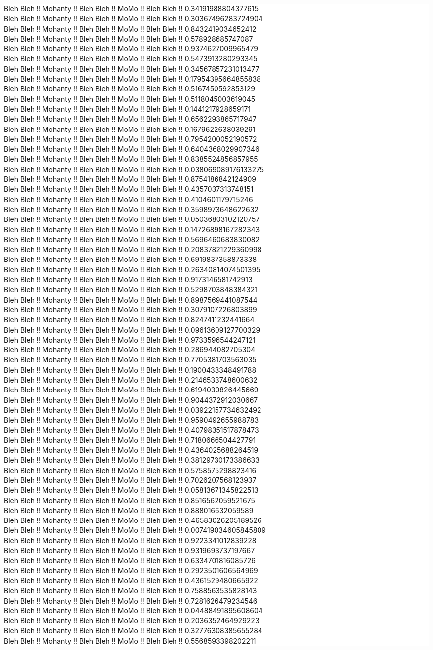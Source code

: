 Bleh Bleh !! Mohanty !! Bleh Bleh !! MoMo !! Bleh Bleh !! 0.34191988804377615      
Bleh Bleh !! Mohanty !! Bleh Bleh !! MoMo !! Bleh Bleh !! 0.30367496283724904      
Bleh Bleh !! Mohanty !! Bleh Bleh !! MoMo !! Bleh Bleh !! 0.8432419034652412      
Bleh Bleh !! Mohanty !! Bleh Bleh !! MoMo !! Bleh Bleh !! 0.578928685747087      
Bleh Bleh !! Mohanty !! Bleh Bleh !! MoMo !! Bleh Bleh !! 0.9374627009965479      
Bleh Bleh !! Mohanty !! Bleh Bleh !! MoMo !! Bleh Bleh !! 0.5473913280293345      
Bleh Bleh !! Mohanty !! Bleh Bleh !! MoMo !! Bleh Bleh !! 0.34567857231013477      
Bleh Bleh !! Mohanty !! Bleh Bleh !! MoMo !! Bleh Bleh !! 0.17954395664855838      
Bleh Bleh !! Mohanty !! Bleh Bleh !! MoMo !! Bleh Bleh !! 0.5167450592853129      
Bleh Bleh !! Mohanty !! Bleh Bleh !! MoMo !! Bleh Bleh !! 0.5118045003619045      
Bleh Bleh !! Mohanty !! Bleh Bleh !! MoMo !! Bleh Bleh !! 0.1441217928659171      
Bleh Bleh !! Mohanty !! Bleh Bleh !! MoMo !! Bleh Bleh !! 0.6562293865717947      
Bleh Bleh !! Mohanty !! Bleh Bleh !! MoMo !! Bleh Bleh !! 0.1679622638039291      
Bleh Bleh !! Mohanty !! Bleh Bleh !! MoMo !! Bleh Bleh !! 0.7954200052190572      
Bleh Bleh !! Mohanty !! Bleh Bleh !! MoMo !! Bleh Bleh !! 0.6404368029907346      
Bleh Bleh !! Mohanty !! Bleh Bleh !! MoMo !! Bleh Bleh !! 0.8385524856857955      
Bleh Bleh !! Mohanty !! Bleh Bleh !! MoMo !! Bleh Bleh !! 0.038069089176133275      
Bleh Bleh !! Mohanty !! Bleh Bleh !! MoMo !! Bleh Bleh !! 0.8754186842124909      
Bleh Bleh !! Mohanty !! Bleh Bleh !! MoMo !! Bleh Bleh !! 0.4357037313748151      
Bleh Bleh !! Mohanty !! Bleh Bleh !! MoMo !! Bleh Bleh !! 0.4104601179715246      
Bleh Bleh !! Mohanty !! Bleh Bleh !! MoMo !! Bleh Bleh !! 0.3598973648622632      
Bleh Bleh !! Mohanty !! Bleh Bleh !! MoMo !! Bleh Bleh !! 0.05036803102120757      
Bleh Bleh !! Mohanty !! Bleh Bleh !! MoMo !! Bleh Bleh !! 0.14726898167282343      
Bleh Bleh !! Mohanty !! Bleh Bleh !! MoMo !! Bleh Bleh !! 0.5696460683830082      
Bleh Bleh !! Mohanty !! Bleh Bleh !! MoMo !! Bleh Bleh !! 0.20837821229360998      
Bleh Bleh !! Mohanty !! Bleh Bleh !! MoMo !! Bleh Bleh !! 0.6919837358873338      
Bleh Bleh !! Mohanty !! Bleh Bleh !! MoMo !! Bleh Bleh !! 0.26340814074501395      
Bleh Bleh !! Mohanty !! Bleh Bleh !! MoMo !! Bleh Bleh !! 0.9173146581742913      
Bleh Bleh !! Mohanty !! Bleh Bleh !! MoMo !! Bleh Bleh !! 0.5298703848384321      
Bleh Bleh !! Mohanty !! Bleh Bleh !! MoMo !! Bleh Bleh !! 0.8987569441087544      
Bleh Bleh !! Mohanty !! Bleh Bleh !! MoMo !! Bleh Bleh !! 0.3079107226803899      
Bleh Bleh !! Mohanty !! Bleh Bleh !! MoMo !! Bleh Bleh !! 0.8247411232441664      
Bleh Bleh !! Mohanty !! Bleh Bleh !! MoMo !! Bleh Bleh !! 0.09613609127700329      
Bleh Bleh !! Mohanty !! Bleh Bleh !! MoMo !! Bleh Bleh !! 0.9733596544247121      
Bleh Bleh !! Mohanty !! Bleh Bleh !! MoMo !! Bleh Bleh !! 0.286944082705304      
Bleh Bleh !! Mohanty !! Bleh Bleh !! MoMo !! Bleh Bleh !! 0.7705381703563035      
Bleh Bleh !! Mohanty !! Bleh Bleh !! MoMo !! Bleh Bleh !! 0.1900433348491788      
Bleh Bleh !! Mohanty !! Bleh Bleh !! MoMo !! Bleh Bleh !! 0.2146533748600632      
Bleh Bleh !! Mohanty !! Bleh Bleh !! MoMo !! Bleh Bleh !! 0.6194030826445669      
Bleh Bleh !! Mohanty !! Bleh Bleh !! MoMo !! Bleh Bleh !! 0.9044372912030667      
Bleh Bleh !! Mohanty !! Bleh Bleh !! MoMo !! Bleh Bleh !! 0.03922157734632492      
Bleh Bleh !! Mohanty !! Bleh Bleh !! MoMo !! Bleh Bleh !! 0.9590492655988783      
Bleh Bleh !! Mohanty !! Bleh Bleh !! MoMo !! Bleh Bleh !! 0.40798351517878473      
Bleh Bleh !! Mohanty !! Bleh Bleh !! MoMo !! Bleh Bleh !! 0.7180666504427791      
Bleh Bleh !! Mohanty !! Bleh Bleh !! MoMo !! Bleh Bleh !! 0.4364025688264519      
Bleh Bleh !! Mohanty !! Bleh Bleh !! MoMo !! Bleh Bleh !! 0.38129730173386633      
Bleh Bleh !! Mohanty !! Bleh Bleh !! MoMo !! Bleh Bleh !! 0.5758575298823416      
Bleh Bleh !! Mohanty !! Bleh Bleh !! MoMo !! Bleh Bleh !! 0.7026207568123937      
Bleh Bleh !! Mohanty !! Bleh Bleh !! MoMo !! Bleh Bleh !! 0.05813671345822513      
Bleh Bleh !! Mohanty !! Bleh Bleh !! MoMo !! Bleh Bleh !! 0.8516562059521675      
Bleh Bleh !! Mohanty !! Bleh Bleh !! MoMo !! Bleh Bleh !! 0.888016632059589      
Bleh Bleh !! Mohanty !! Bleh Bleh !! MoMo !! Bleh Bleh !! 0.46583026205189526      
Bleh Bleh !! Mohanty !! Bleh Bleh !! MoMo !! Bleh Bleh !! 0.007419034605845809      
Bleh Bleh !! Mohanty !! Bleh Bleh !! MoMo !! Bleh Bleh !! 0.9223341012839228      
Bleh Bleh !! Mohanty !! Bleh Bleh !! MoMo !! Bleh Bleh !! 0.9319693737197667      
Bleh Bleh !! Mohanty !! Bleh Bleh !! MoMo !! Bleh Bleh !! 0.6334701816085726      
Bleh Bleh !! Mohanty !! Bleh Bleh !! MoMo !! Bleh Bleh !! 0.2923501606564969      
Bleh Bleh !! Mohanty !! Bleh Bleh !! MoMo !! Bleh Bleh !! 0.4361529480665922      
Bleh Bleh !! Mohanty !! Bleh Bleh !! MoMo !! Bleh Bleh !! 0.7588563535828143      
Bleh Bleh !! Mohanty !! Bleh Bleh !! MoMo !! Bleh Bleh !! 0.7281626479234546      
Bleh Bleh !! Mohanty !! Bleh Bleh !! MoMo !! Bleh Bleh !! 0.04488491895608604      
Bleh Bleh !! Mohanty !! Bleh Bleh !! MoMo !! Bleh Bleh !! 0.2036352464929223      
Bleh Bleh !! Mohanty !! Bleh Bleh !! MoMo !! Bleh Bleh !! 0.32776308385655284      
Bleh Bleh !! Mohanty !! Bleh Bleh !! MoMo !! Bleh Bleh !! 0.5568593398202211      